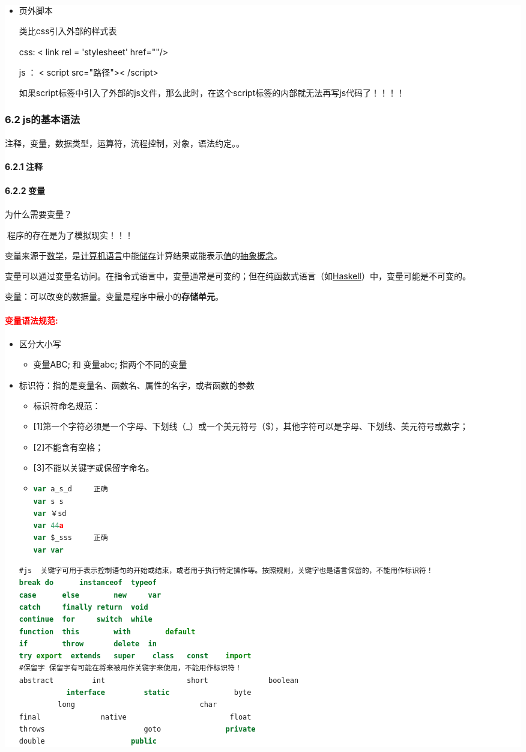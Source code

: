 - 页外脚本 

  类比css引入外部的样式表

  css:  < link rel = 'stylesheet'  href=""/> 

  js ： < script  src="路径">< /script>

  如果script标签中引入了外部的js文件，那么此时，在这个script标签的内部就无法再写js代码了！！！！

### 6.2 js的基本语法  

注释，变量，数据类型，运算符，流程控制，对象，语法约定。。

#### 6.2.1 **注释** 

#### 6.2.2 **变量** 

为什么需要变量？

​		程序的存在是为了模拟现实！！！

变量来源于[数学](https://baike.baidu.com/item/数学/107037)，是[计算机语言](https://baike.baidu.com/item/计算机语言/4456504)中能[储存](https://baike.baidu.com/item/储存/2446499)计算结果或能表示[值](https://baike.baidu.com/item/值/5873090)的[抽象概念](https://baike.baidu.com/item/抽象概念/6085992)。

变量可以通过变量名访问。在指令式语言中，变量通常是可变的；但在纯函数式语言（如[Haskell](https://baike.baidu.com/item/Haskell/1152799)）中，变量可能是不可变的。

变量：可以改变的数据量。变量是程序中最小的**存储单元**。

#### <font color=red>变量语法规范:</font>

- 区分大小写 

  - 变量ABC;   和  变量abc;    指两个不同的变量 

- 标识符：指的是变量名、函数名、属性的名字，或者函数的参数

  - 标识符命名规范：

  - [1]第一个字符必须是一个字母、下划线（_）或一个美元符号（$），其他字符可以是字母、下划线、美元符号或数字；

  - [2]不能含有空格；

  - [3]不能以关键字或保留字命名。

  - ```js
    var a_s_d     正确       
    var s s     
    var ￥sd    
    var 44a   
    var $_sss     正确
    var var
    ```

  ```js
  #js  关键字可用于表示控制语句的开始或结束，或者用于执行特定操作等。按照规则，关键字也是语言保留的，不能用作标识符！
  break	do		instanceof	typeof
  case		else		new		var
  catch		finally	return	void
  continue	for		switch	while
  function 	this		with 		default
  if 		throw		delete	in
  try export  extends   super    class   const    import 
  #保留字 保留字有可能在将来被用作关键字来使用，不能用作标识符！
  abstract         int                   short              boolean
             interface         static               byte
           long                             char
  final              native             	       float
  throws                       goto               private
  double                    public
  ```